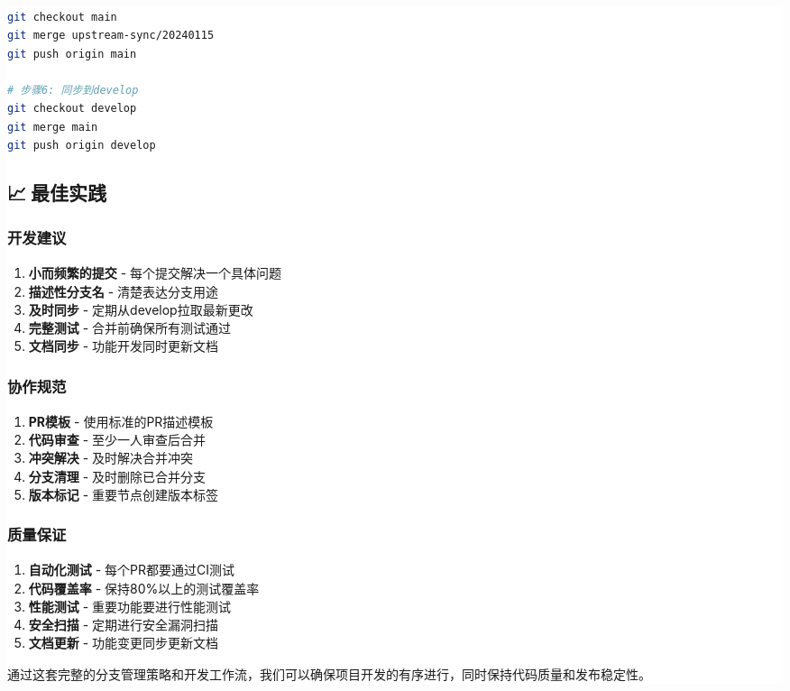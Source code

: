 ```bash
git checkout main
git merge upstream-sync/20240115
git push origin main

# 步骤6: 同步到develop
git checkout develop
git merge main
git push origin develop
```

## 📈 最佳实践

### 开发建议

1. **小而频繁的提交** - 每个提交解决一个具体问题
2. **描述性分支名** - 清楚表达分支用途
3. **及时同步** - 定期从develop拉取最新更改
4. **完整测试** - 合并前确保所有测试通过
5. **文档同步** - 功能开发同时更新文档

### 协作规范

1. **PR模板** - 使用标准的PR描述模板
2. **代码审查** - 至少一人审查后合并
3. **冲突解决** - 及时解决合并冲突
4. **分支清理** - 及时删除已合并分支
5. **版本标记** - 重要节点创建版本标签

### 质量保证

1. **自动化测试** - 每个PR都要通过CI测试
2. **代码覆盖率** - 保持80%以上的测试覆盖率
3. **性能测试** - 重要功能要进行性能测试
4. **安全扫描** - 定期进行安全漏洞扫描
5. **文档更新** - 功能变更同步更新文档

通过这套完整的分支管理策略和开发工作流，我们可以确保项目开发的有序进行，同时保持代码质量和发布稳定性。
